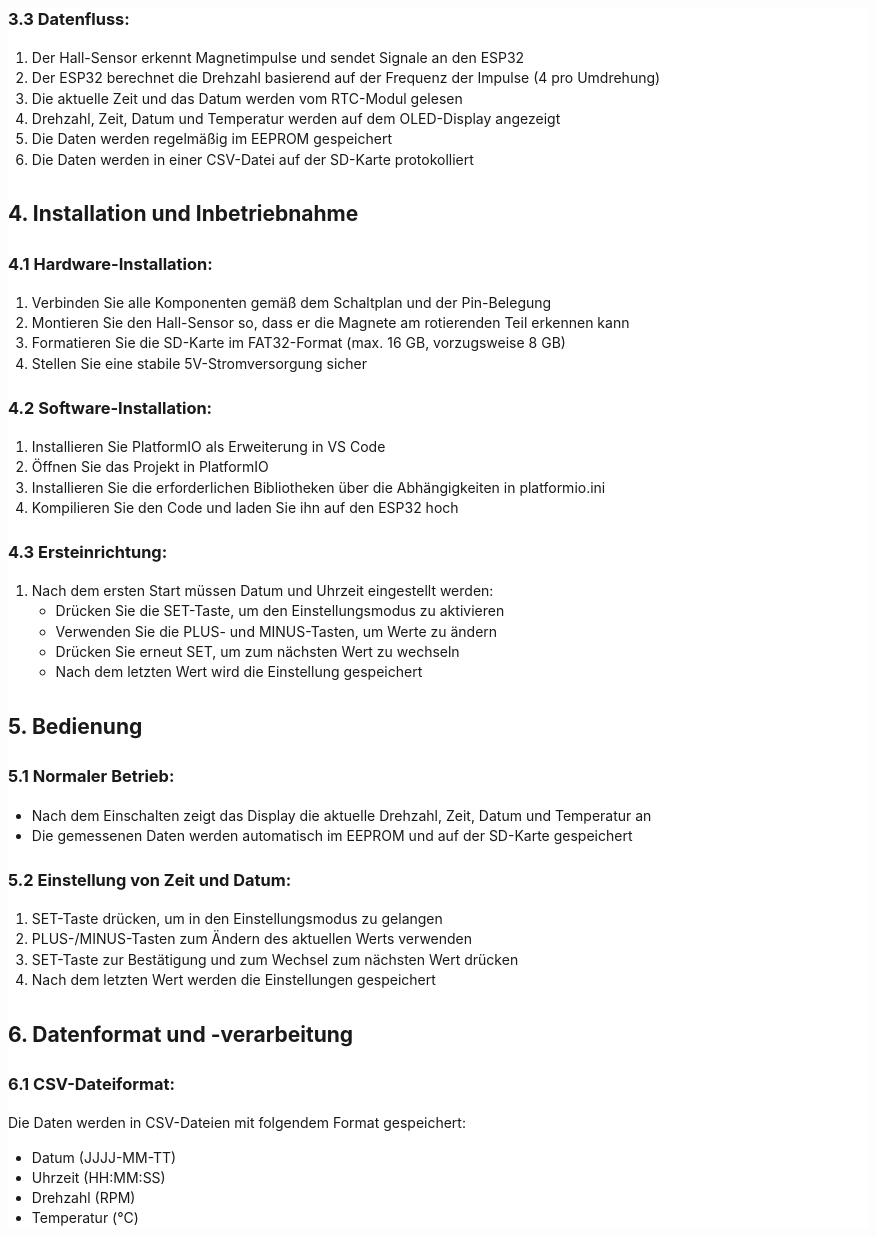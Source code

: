 ### 3.3 Datenfluss:
1. Der Hall-Sensor erkennt Magnetimpulse und sendet Signale an den ESP32
2. Der ESP32 berechnet die Drehzahl basierend auf der Frequenz der Impulse (4 pro Umdrehung)
3. Die aktuelle Zeit und das Datum werden vom RTC-Modul gelesen
4. Drehzahl, Zeit, Datum und Temperatur werden auf dem OLED-Display angezeigt
5. Die Daten werden regelmäßig im EEPROM gespeichert
6. Die Daten werden in einer CSV-Datei auf der SD-Karte protokolliert

## 4. Installation und Inbetriebnahme

### 4.1 Hardware-Installation:
1. Verbinden Sie alle Komponenten gemäß dem Schaltplan und der Pin-Belegung
2. Montieren Sie den Hall-Sensor so, dass er die Magnete am rotierenden Teil erkennen kann
3. Formatieren Sie die SD-Karte im FAT32-Format (max. 16 GB, vorzugsweise 8 GB)
4. Stellen Sie eine stabile 5V-Stromversorgung sicher

### 4.2 Software-Installation:
1. Installieren Sie PlatformIO als Erweiterung in VS Code
2. Öffnen Sie das Projekt in PlatformIO
3. Installieren Sie die erforderlichen Bibliotheken über die Abhängigkeiten in platformio.ini
4. Kompilieren Sie den Code und laden Sie ihn auf den ESP32 hoch

### 4.3 Ersteinrichtung:
1. Nach dem ersten Start müssen Datum und Uhrzeit eingestellt werden:
   - Drücken Sie die SET-Taste, um den Einstellungsmodus zu aktivieren
   - Verwenden Sie die PLUS- und MINUS-Tasten, um Werte zu ändern
   - Drücken Sie erneut SET, um zum nächsten Wert zu wechseln
   - Nach dem letzten Wert wird die Einstellung gespeichert

## 5. Bedienung

### 5.1 Normaler Betrieb:
- Nach dem Einschalten zeigt das Display die aktuelle Drehzahl, Zeit, Datum und Temperatur an
- Die gemessenen Daten werden automatisch im EEPROM und auf der SD-Karte gespeichert

### 5.2 Einstellung von Zeit und Datum:
1. SET-Taste drücken, um in den Einstellungsmodus zu gelangen
2. PLUS-/MINUS-Tasten zum Ändern des aktuellen Werts verwenden
3. SET-Taste zur Bestätigung und zum Wechsel zum nächsten Wert drücken
4. Nach dem letzten Wert werden die Einstellungen gespeichert

## 6. Datenformat und -verarbeitung

### 6.1 CSV-Dateiformat:
Die Daten werden in CSV-Dateien mit folgendem Format gespeichert:
- Datum (JJJJ-MM-TT)
- Uhrzeit (HH:MM:SS)
- Drehzahl (RPM)
- Temperatur (°C)
